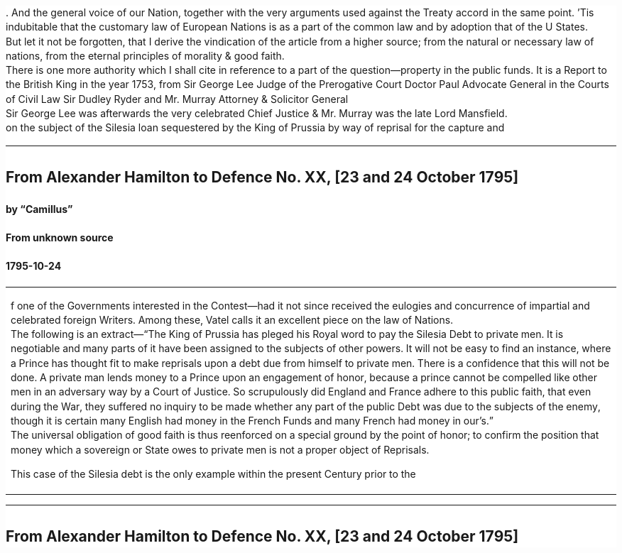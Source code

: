 . And the general voice of our Nation, together with the very arguments used against the Treaty accord in the same point. ’Tis indubitable that the customary law of European Nations is as a part of the common law and by adoption that of the U States.  
But let it not be forgotten, that I derive the vindication of the article from a higher source; from the natural or necessary law of nations, from the eternal principles of morality &amp; good faith.  
There is one more authority which I shall cite in reference to a part of the question—property in the public funds. It is a Report to the British King in the year 1753, from Sir George Lee Judge of the Prerogative Court Doctor Paul Advocate General in the Courts of Civil Law Sir Dudley Ryder and Mr. Murray Attorney &amp; Solicitor General   
Sir George Lee was afterwards the very celebrated Chief Justice &amp; Mr. Murray was the late Lord Mansfield.  
on the subject of the Silesia loan sequestered by the King of Prussia by way of reprisal for the capture and
</td></tr></table>

---

## From Alexander Hamilton to Defence No. XX, [23 and 24 October 1795]

#### by “Camillus”

#### From unknown source

#### 1795-10-24

<table style="width: 100%;"><tr><td style="width: 50%">

f one of the Governments interested in the Contest—had it not since received the eulogies and concurrence of impartial and celebrated foreign Writers. Among these, Vatel calls it an excellent piece on the law of Nations.  
The following is an extract—“The King of Prussia has pleged his Royal word to pay the Silesia Debt to private men. It is negotiable and many parts of it have been assigned to the subjects of other powers. It will not be easy to find an instance, where a Prince has thought fit to make reprisals upon a debt due from himself to private men. There is a confidence that this will not be done. A private man lends money to a Prince upon an engagement of honor, because a prince cannot be compelled like other men in an adversary way by a Court of Justice. So scrupulously did England and France adhere to this public faith, that even during the War, they suffered no inquiry to be made whether any part of the public Debt was due to the subjects of the enemy, though it is certain many English had money in the French Funds and many French had money in our’s.”  
The universal obligation of good faith is thus reenforced on a special ground by the point of honor; to confirm the position that money which a sovereign or State owes to private men is not a proper object of Reprisals.  
  
This case of the Silesia debt is the only example within the present Century prior to the 
</td></tr></table>

---

## From Alexander Hamilton to Defence No. XX, [23 and 24 October 1795]
